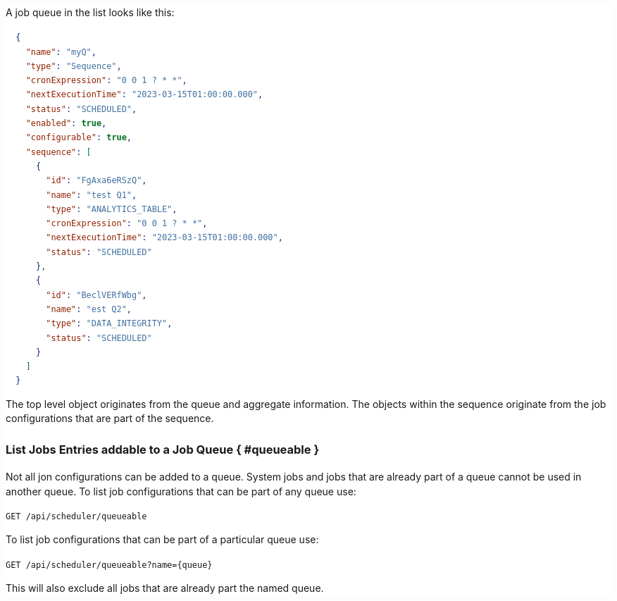 A job queue in the list looks like this:

```json
  {
    "name": "myQ",
    "type": "Sequence",
    "cronExpression": "0 0 1 ? * *",
    "nextExecutionTime": "2023-03-15T01:00:00.000",
    "status": "SCHEDULED",
    "enabled": true,
    "configurable": true,
    "sequence": [
      {
        "id": "FgAxa6eRSzQ",
        "name": "test Q1",
        "type": "ANALYTICS_TABLE",
        "cronExpression": "0 0 1 ? * *",
        "nextExecutionTime": "2023-03-15T01:00:00.000",
        "status": "SCHEDULED"
      },
      {
        "id": "BeclVERfWbg",
        "name": "est Q2",
        "type": "DATA_INTEGRITY",
        "status": "SCHEDULED"
      }
    ]
  }
```
The top level object originates from the queue and aggregate information.
The objects within the sequence originate from the job configurations that are
part of the sequence.

### List Jobs Entries addable to a Job Queue { #queueable }
Not all jon configurations can be added to a queue. 
System jobs and jobs that are already part of a queue cannot be used in another 
queue. To list job configurations that can be part of any queue use:

    GET /api/scheduler/queueable

To list job configurations that can be part of a particular queue use:

    GET /api/scheduler/queueable?name={queue}

This will also exclude all jobs that are already part the named queue.
